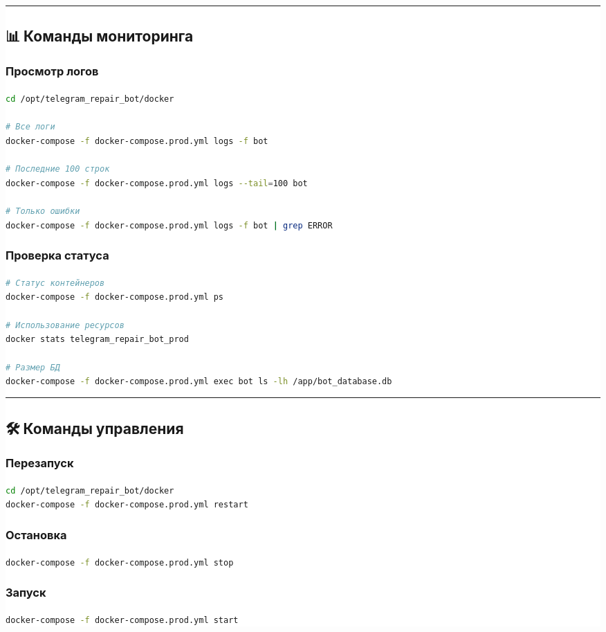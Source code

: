 
---

## 📊 Команды мониторинга

### Просмотр логов

```bash
cd /opt/telegram_repair_bot/docker

# Все логи
docker-compose -f docker-compose.prod.yml logs -f bot

# Последние 100 строк
docker-compose -f docker-compose.prod.yml logs --tail=100 bot

# Только ошибки
docker-compose -f docker-compose.prod.yml logs -f bot | grep ERROR
```

### Проверка статуса

```bash
# Статус контейнеров
docker-compose -f docker-compose.prod.yml ps

# Использование ресурсов
docker stats telegram_repair_bot_prod

# Размер БД
docker-compose -f docker-compose.prod.yml exec bot ls -lh /app/bot_database.db
```

---

## 🛠️ Команды управления

### Перезапуск

```bash
cd /opt/telegram_repair_bot/docker
docker-compose -f docker-compose.prod.yml restart
```

### Остановка

```bash
docker-compose -f docker-compose.prod.yml stop
```

### Запуск

```bash
docker-compose -f docker-compose.prod.yml start
```

